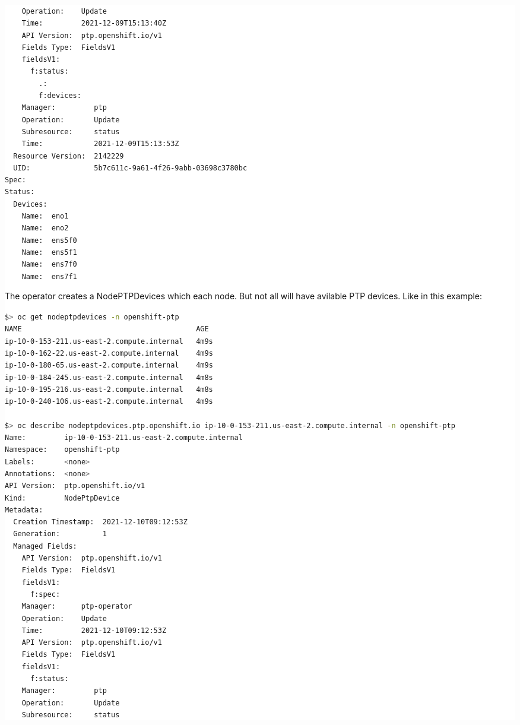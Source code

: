 ```bash
    Operation:    Update
    Time:         2021-12-09T15:13:40Z
    API Version:  ptp.openshift.io/v1
    Fields Type:  FieldsV1
    fieldsV1:
      f:status:
        .:
        f:devices:
    Manager:         ptp
    Operation:       Update
    Subresource:     status
    Time:            2021-12-09T15:13:53Z
  Resource Version:  2142229
  UID:               5b7c611c-9a61-4f26-9abb-03698c3780bc
Spec:
Status:
  Devices:
    Name:  eno1
    Name:  eno2
    Name:  ens5f0
    Name:  ens5f1
    Name:  ens7f0
    Name:  ens7f1
```

The operator creates a NodePTPDevices which each node. But not all will have avilable PTP devices. Like in this example:

```bash
$> oc get nodeptpdevices -n openshift-ptp
NAME                                         AGE
ip-10-0-153-211.us-east-2.compute.internal   4m9s
ip-10-0-162-22.us-east-2.compute.internal    4m9s
ip-10-0-180-65.us-east-2.compute.internal    4m9s
ip-10-0-184-245.us-east-2.compute.internal   4m8s
ip-10-0-195-216.us-east-2.compute.internal   4m8s
ip-10-0-240-106.us-east-2.compute.internal   4m9s

$> oc describe nodeptpdevices.ptp.openshift.io ip-10-0-153-211.us-east-2.compute.internal -n openshift-ptp
Name:         ip-10-0-153-211.us-east-2.compute.internal
Namespace:    openshift-ptp
Labels:       <none>
Annotations:  <none>
API Version:  ptp.openshift.io/v1
Kind:         NodePtpDevice
Metadata:
  Creation Timestamp:  2021-12-10T09:12:53Z
  Generation:          1
  Managed Fields:
    API Version:  ptp.openshift.io/v1
    Fields Type:  FieldsV1
    fieldsV1:
      f:spec:
    Manager:      ptp-operator
    Operation:    Update
    Time:         2021-12-10T09:12:53Z
    API Version:  ptp.openshift.io/v1
    Fields Type:  FieldsV1
    fieldsV1:
      f:status:
    Manager:         ptp
    Operation:       Update
    Subresource:     status
```